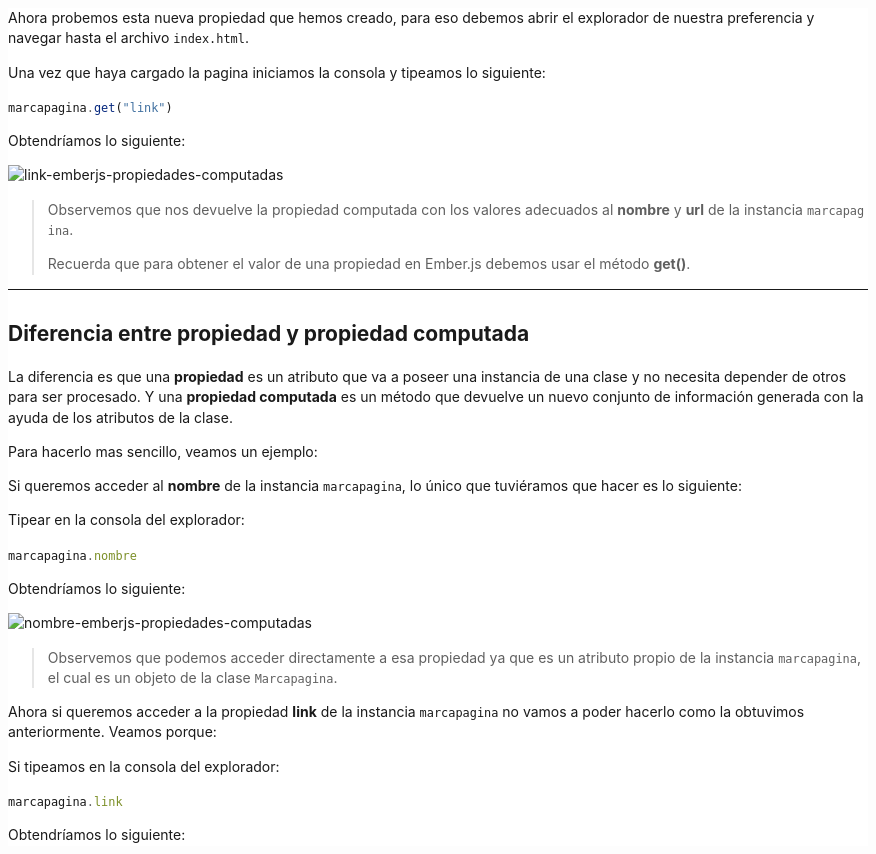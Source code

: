 <p>Ahora probemos esta nueva propiedad que hemos creado, para eso debemos abrir el explorador de nuestra preferencia y navegar hasta el archivo <code>index.html</code>.</p>

<p>Una vez que haya cargado la pagina iniciamos la consola y tipeamos lo siguiente:</p>

```javascript
marcapagina.get("link")
```

<p>Obtendríamos lo siguiente:</p>

<p><img src="http://i.imgur.com/Qg0d5iM.png" alt="link-emberjs-propiedades-computadas" /></p>

<blockquote>
  <p>Observemos que nos devuelve la propiedad computada con los valores adecuados al <strong>nombre</strong> y <strong>url</strong> de la instancia <code>marcapagina</code>.</p>

  <p>Recuerda que para obtener el valor de una propiedad en Ember.js debemos usar el método <strong>get()</strong>.</p>
</blockquote>

<hr />

<h2>Diferencia entre propiedad y propiedad computada</h2>

<p>La diferencia es que una <strong>propiedad</strong> es un atributo que va a poseer una instancia de una clase y no necesita depender de otros para ser procesado. Y una <strong>propiedad computada</strong> es un método que devuelve un nuevo conjunto de información generada con la ayuda de los atributos de la clase.</p>

<p>Para hacerlo mas sencillo, veamos un ejemplo:</p>

<p>Si queremos acceder al <strong>nombre</strong> de la instancia <code>marcapagina</code>, lo único que tuviéramos que hacer es lo siguiente:</p>

<p>Tipear en la consola del explorador:</p>

```javascript
marcapagina.nombre
```

<p>Obtendríamos lo siguiente:</p>

<p><img src="http://i.imgur.com/clj2BBJ.png" alt="nombre-emberjs-propiedades-computadas" /></p>

<blockquote>
  <p>Observemos que podemos acceder directamente a esa propiedad ya que es un atributo propio de la instancia <code>marcapagina</code>, el cual es un objeto de la clase <code>Marcapagina</code>.</p>
</blockquote>

<p>Ahora si queremos acceder a la propiedad <strong>link</strong> de la instancia <code>marcapagina</code> no vamos a poder hacerlo como la obtuvimos anteriormente. Veamos porque:</p>

<p>Si tipeamos en la consola del explorador:</p>

```javascript
marcapagina.link
```

<p>Obtendríamos lo siguiente:</p>
